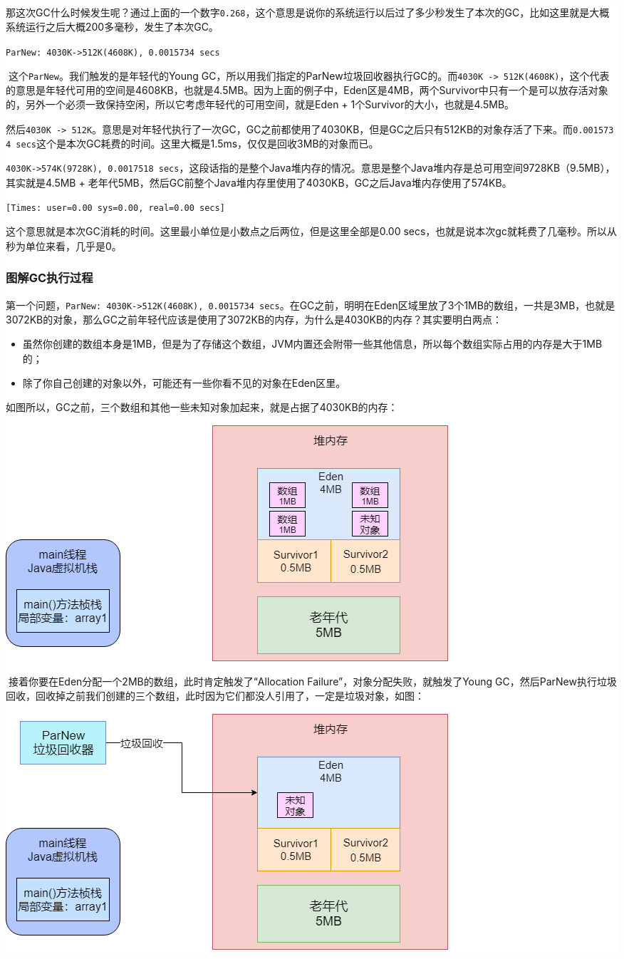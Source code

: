 ​		那这次GC什么时候发生呢？通过上面的一个数字`0.268`，这个意思是说你的系统运行以后过了多少秒发生了本次的GC，比如这里就是大概系统运行之后大概200多毫秒，发生了本次GC。

` ParNew: 4030K->512K(4608K), 0.0015734 secs `

​		这个`ParNew`。我们触发的是年轻代的Young GC，所以用我们指定的ParNew垃圾回收器执行GC的。而`4030K -> 512K(4608K)`，这个代表的意思是年轻代可用的空间是4608KB，也就是4.5MB。因为上面的例子中，Eden区是4MB，两个Survivor中只有一个是可以放存活对象的，另外一个必须一致保持空闲，所以它考虑年轻代的可用空间，就是Eden + 1个Survivor的大小，也就是4.5MB。

​		然后`4030K -> 512K`。意思是对年轻代执行了一次GC，GC之前都使用了4030KB，但是GC之后只有512KB的对象存活了下来。而`0.0015734 secs`这个是本次GC耗费的时间。这里大概是1.5ms，仅仅是回收3MB的对象而已。

​		`4030K->574K(9728K), 0.0017518 secs`，这段话指的是整个Java堆内存的情况。意思是整个Java堆内存是总可用空间9728KB（9.5MB），其实就是4.5MB + 老年代5MB，然后GC前整个Java堆内存里使用了4030KB，GC之后Java堆内存使用了574KB。

`[Times: user=0.00 sys=0.00, real=0.00 secs] `

​		这个意思就是本次GC消耗的时间。这里最小单位是小数点之后两位，但是这里全部是0.00 secs，也就是说本次gc就耗费了几毫秒。所以从秒为单位来看，几乎是0。

### 图解GC执行过程

​		第一个问题，`ParNew: 4030K->512K(4608K), 0.0015734 secs`。在GC之前，明明在Eden区域里放了3个1MB的数组，一共是3MB，也就是3072KB的对象，那么GC之前年轻代应该是使用了3072KB的内存，为什么是4030KB的内存？其实要明白两点：

- 虽然你创建的数组本身是1MB，但是为了存储这个数组，JVM内置还会附带一些其他信息，所以每个数组实际占用的内存是大于1MB的；

- 除了你自己创建的对象以外，可能还有一些你看不见的对象在Eden区里。

​		如图所以，GC之前，三个数组和其他一些未知对象加起来，就是占据了4030KB的内存：

![gc1](JVM之看懂垃圾回收的日志/gc1.png)

​		接着你要在Eden分配一个2MB的数组，此时肯定触发了“Allocation Failure”，对象分配失败，就触发了Young GC，然后ParNew执行垃圾回收，回收掉之前我们创建的三个数组，此时因为它们都没人引用了，一定是垃圾对象，如图：

![gc2](JVM之看懂垃圾回收的日志/gc2.png)